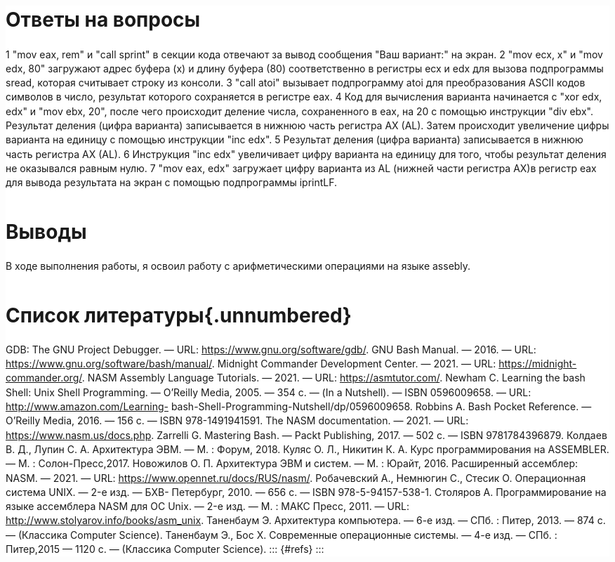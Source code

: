 # Ответы на вопросы

 1 "mov eax, rem" и "call sprint" в секции кода отвечают за вывод сообщения "Ваш вариант:" на экран.
 2 "mov ecx, x" и "mov edx, 80" загружают адрес буфера (x) и длину буфера (80) соответственно в регистры ecx и edx для вызова подпрограммы sread, которая считывает строку из консоли.
 3 "call atoi" вызывает подпрограмму atoi для преобразования ASCII кодов символов в число, результат которого сохраняется в регистре eax.
 4 Код для вычисления варианта начинается с "xor edx, edx" и "mov ebx, 20", после чего происходит деление числа, сохраненного в eax, на 20 с помощью инструкции "div ebx". Результат деления (цифра варианта) записывается в нижнюю часть регистра AX (AL). Затем происходит увеличение цифры варианта на единицу с помощью инструкции "inc edx".
 5 Результат деления (цифра варианта) записывается в нижнюю часть регистра AX (AL).
 6 Инструкция "inc edx" увеличивает цифру варианта на единицу для того, чтобы результат деления не оказывался равным нулю.
 7 "mov eax, edx" загружает цифру варианта из AL (нижней части регистра AX)в регистр eax для вывода результата на экран с помощью подпрограммы iprintLF.

# Выводы

В ходе выполнения работы, я освоил работу с арифметическими операциями на
языке assebly.

# Список литературы{.unnumbered}
GDB: The GNU Project Debugger. — URL: https://www.gnu.org/software/gdb/.
GNU Bash Manual. — 2016. — URL: https://www.gnu.org/software/bash/manual/.
Midnight Commander Development Center. — 2021. — URL: https://midnight-commander.org/.
NASM Assembly Language Tutorials. — 2021. — URL: https://asmtutor.com/.
Newham C. Learning the bash Shell: Unix Shell Programming. — O’Reilly Media, 2005. — 354 с. — (In a Nutshell). — ISBN 0596009658. — URL: http://www.amazon.com/Learning-
bash-Shell-Programming-Nutshell/dp/0596009658.
Robbins A. Bash Pocket Reference. — O’Reilly Media, 2016. — 156 с. — ISBN 978-1491941591.
The NASM documentation. — 2021. — URL: https://www.nasm.us/docs.php.
Zarrelli G. Mastering Bash. — Packt Publishing, 2017. — 502 с. — ISBN 9781784396879.
Колдаев В. Д., Лупин С. А. Архитектура ЭВМ. — М. : Форум, 2018.
Куляс О. Л., Никитин К. А. Курс программирования на ASSEMBLER. — М. : Солон-Пресс,2017.
Новожилов О. П. Архитектура ЭВМ и систем. — М. : Юрайт, 2016.
Расширенный ассемблер: NASM. — 2021. — URL: https://www.opennet.ru/docs/RUS/nasm/.
Робачевский А., Немнюгин С., Стесик О. Операционная система UNIX. — 2-е изд. — БХВ-
Петербург, 2010. — 656 с. — ISBN 978-5-94157-538-1.
Столяров А. Программирование на языке ассемблера NASM для ОС Unix. — 2-е изд. —
М. : МАКС Пресс, 2011. — URL: http://www.stolyarov.info/books/asm_unix.
Таненбаум Э. Архитектура компьютера. — 6-е изд. — СПб. : Питер, 2013. — 874 с. —
(Классика Computer Science).
 Таненбаум Э., Бос Х. Современные операционные системы. — 4-е изд. — СПб. : Питер,2015 — 1120 с. — (Классика Computer Science).
::: {#refs}
:::
